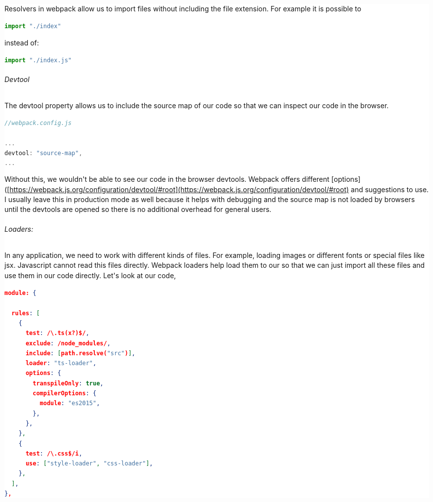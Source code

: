 Resolvers in webpack allow us to import files without including the file extension. For example it is possible to

```js
import "./index"
```

instead of:

```js
import "./index.js"
```

###### Devtool

The devtool property allows us to include the source map of our code so that we can inspect our code in the browser. 

```js
//webpack.config.js

...
devtool: "source-map",
...
```

Without this, we wouldn't be able to see our code in the browser devtools. Webpack offers different [options]([https://webpack.js.org/configuration/devtool/#root](https://webpack.js.org/configuration/devtool/#root) and suggestions to use. I usually leave this in production mode as well because it helps with debugging and the source map is not loaded by browsers until the devtools are opened so there is no additional overhead for general users.

###### Loaders:

In any application, we need to work with different kinds of files. For example, loading images or different fonts or special files like jsx. Javascript cannot read this files directly. Webpack loaders help load them to our so that we can just import all these files and use them in our code directly. Let's look at our code,

```json
module: {

  rules: [
    {
      test: /\.ts(x?)$/,
      exclude: /node_modules/,
      include: [path.resolve("src")],
      loader: "ts-loader",
      options: {
        transpileOnly: true,
        compilerOptions: {
          module: "es2015",
        },
      },
    },
    {
      test: /\.css$/i,
      use: ["style-loader", "css-loader"],
    },
  ],
},
```
